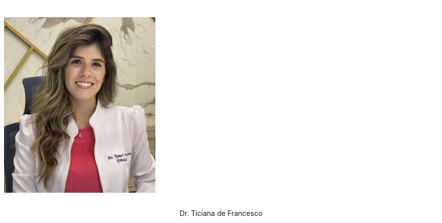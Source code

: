   <img src="Profile.jpg" alt="Dr. Ticiana de Francesco, ophthalmologist. blond woman with blue eyes wearing a white coat" width="300" height="400"> 
  <figcaption style="text-align: center;">Dr. Ticiana de Francesco</figcaption>
</figure>
